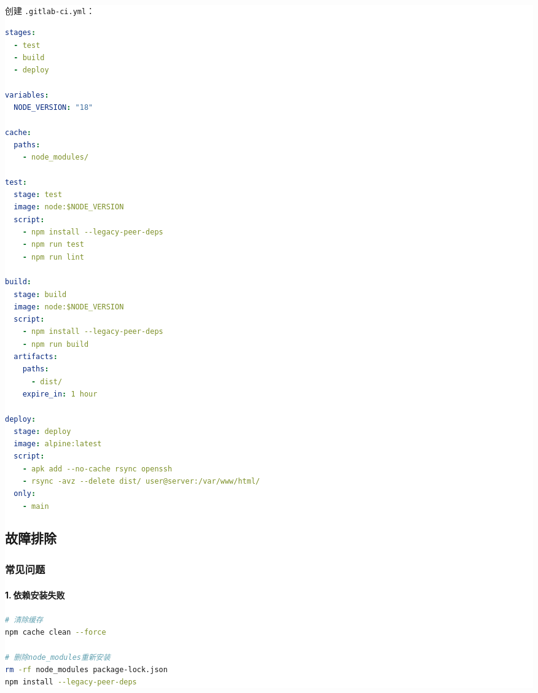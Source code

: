 创建 `.gitlab-ci.yml`：

```yaml
stages:
  - test
  - build
  - deploy

variables:
  NODE_VERSION: "18"

cache:
  paths:
    - node_modules/

test:
  stage: test
  image: node:$NODE_VERSION
  script:
    - npm install --legacy-peer-deps
    - npm run test
    - npm run lint

build:
  stage: build
  image: node:$NODE_VERSION
  script:
    - npm install --legacy-peer-deps
    - npm run build
  artifacts:
    paths:
      - dist/
    expire_in: 1 hour

deploy:
  stage: deploy
  image: alpine:latest
  script:
    - apk add --no-cache rsync openssh
    - rsync -avz --delete dist/ user@server:/var/www/html/
  only:
    - main
```

## 故障排除

### 常见问题

#### 1. 依赖安装失败

```bash
# 清除缓存
npm cache clean --force

# 删除node_modules重新安装
rm -rf node_modules package-lock.json
npm install --legacy-peer-deps
```

